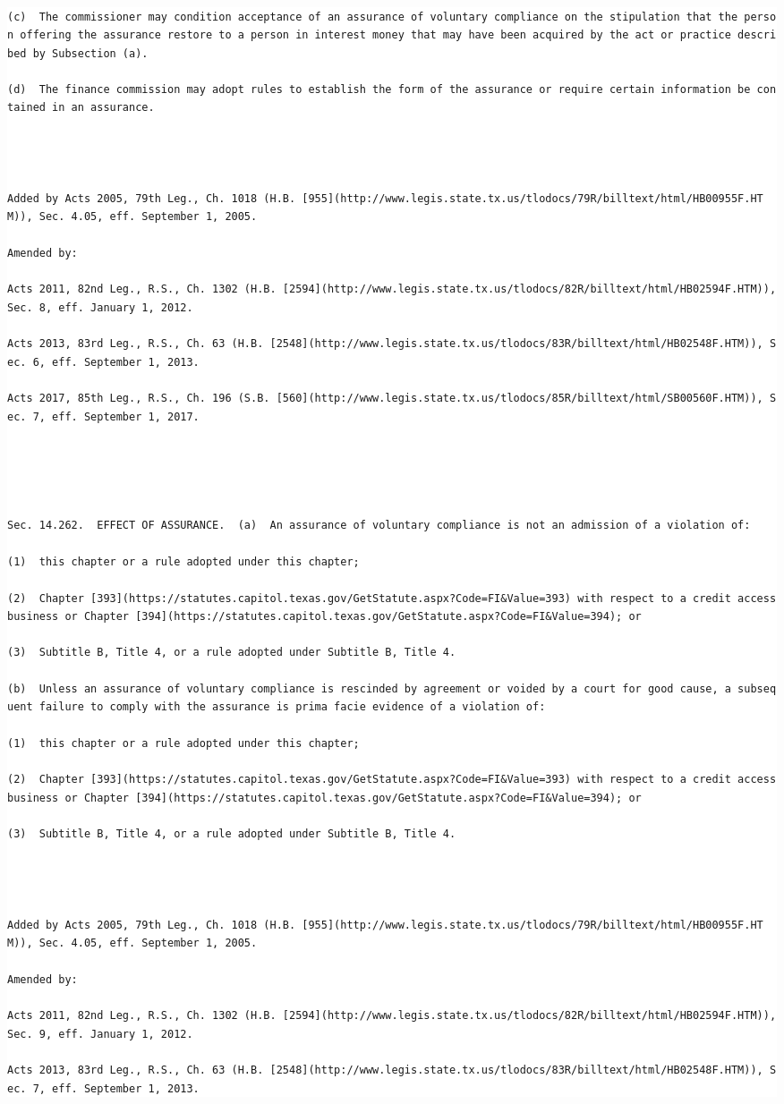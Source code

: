     (c)  The commissioner may condition acceptance of an assurance of voluntary compliance on the stipulation that the person offering the assurance restore to a person in interest money that may have been acquired by the act or practice described by Subsection (a).
    
    (d)  The finance commission may adopt rules to establish the form of the assurance or require certain information be contained in an assurance.
    
    
    
    
    Added by Acts 2005, 79th Leg., Ch. 1018 (H.B. [955](http://www.legis.state.tx.us/tlodocs/79R/billtext/html/HB00955F.HTM)), Sec. 4.05, eff. September 1, 2005.
    
    Amended by: 
    
    Acts 2011, 82nd Leg., R.S., Ch. 1302 (H.B. [2594](http://www.legis.state.tx.us/tlodocs/82R/billtext/html/HB02594F.HTM)), Sec. 8, eff. January 1, 2012.
    
    Acts 2013, 83rd Leg., R.S., Ch. 63 (H.B. [2548](http://www.legis.state.tx.us/tlodocs/83R/billtext/html/HB02548F.HTM)), Sec. 6, eff. September 1, 2013.
    
    Acts 2017, 85th Leg., R.S., Ch. 196 (S.B. [560](http://www.legis.state.tx.us/tlodocs/85R/billtext/html/SB00560F.HTM)), Sec. 7, eff. September 1, 2017.
    
    
    
    
    
    Sec. 14.262.  EFFECT OF ASSURANCE.  (a)  An assurance of voluntary compliance is not an admission of a violation of:
    
    (1)  this chapter or a rule adopted under this chapter;
    
    (2)  Chapter [393](https://statutes.capitol.texas.gov/GetStatute.aspx?Code=FI&Value=393) with respect to a credit access business or Chapter [394](https://statutes.capitol.texas.gov/GetStatute.aspx?Code=FI&Value=394); or
    
    (3)  Subtitle B, Title 4, or a rule adopted under Subtitle B, Title 4.
    
    (b)  Unless an assurance of voluntary compliance is rescinded by agreement or voided by a court for good cause, a subsequent failure to comply with the assurance is prima facie evidence of a violation of:
    
    (1)  this chapter or a rule adopted under this chapter;
    
    (2)  Chapter [393](https://statutes.capitol.texas.gov/GetStatute.aspx?Code=FI&Value=393) with respect to a credit access business or Chapter [394](https://statutes.capitol.texas.gov/GetStatute.aspx?Code=FI&Value=394); or
    
    (3)  Subtitle B, Title 4, or a rule adopted under Subtitle B, Title 4.
    
    
    
    
    Added by Acts 2005, 79th Leg., Ch. 1018 (H.B. [955](http://www.legis.state.tx.us/tlodocs/79R/billtext/html/HB00955F.HTM)), Sec. 4.05, eff. September 1, 2005.
    
    Amended by: 
    
    Acts 2011, 82nd Leg., R.S., Ch. 1302 (H.B. [2594](http://www.legis.state.tx.us/tlodocs/82R/billtext/html/HB02594F.HTM)), Sec. 9, eff. January 1, 2012.
    
    Acts 2013, 83rd Leg., R.S., Ch. 63 (H.B. [2548](http://www.legis.state.tx.us/tlodocs/83R/billtext/html/HB02548F.HTM)), Sec. 7, eff. September 1, 2013.
    